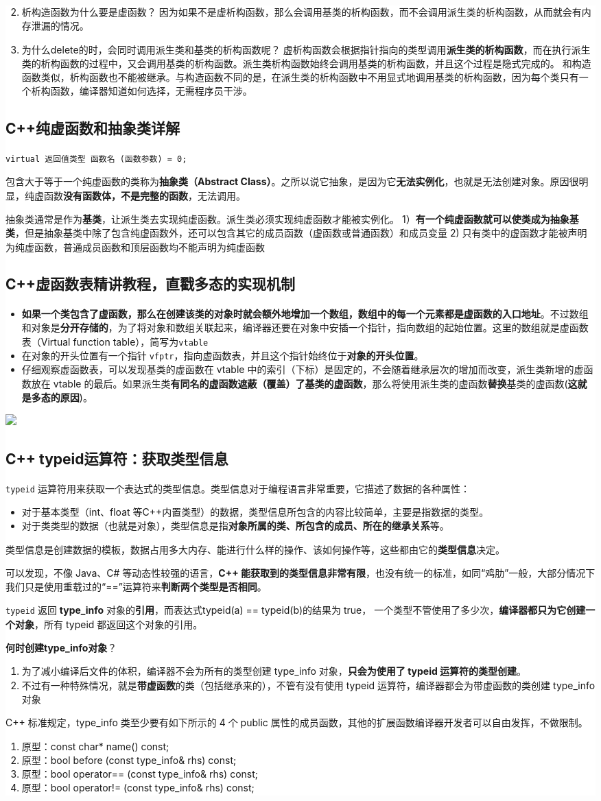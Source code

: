 2. 析构造函数为什么要是虚函数？
因为如果不是虚析构函数，那么会调用基类的析构函数，而不会调用派生类的析构函数，从而就会有内存泄漏的情况。

3. 为什么delete的时，会同时调用派生类和基类的析构函数呢？
虚析构函数会根据指针指向的类型调用**派生类的析构函数**，而在执行派生类的析构函数的过程中，又会调用基类的析构函数。派生类析构函数始终会调用基类的析构函数，并且这个过程是隐式完成的。
和构造函数类似，析构函数也不能被继承。与构造函数不同的是，在派生类的析构函数中不用显式地调用基类的析构函数，因为每个类只有一个析构函数，编译器知道如何选择，无需程序员干涉。


## C++纯虚函数和抽象类详解
```
virtual 返回值类型 函数名 (函数参数) = 0;
```
包含大于等于一个纯虚函数的类称为**抽象类（Abstract Class）**。之所以说它抽象，是因为它**无法实例化**，也就是无法创建对象。原因很明显，纯虚函数**没有函数体，不是完整的函数**，无法调用。

抽象类通常是作为**基类**，让派生类去实现纯虚函数。派生类必须实现纯虚函数才能被实例化。
1）**有一个纯虚函数就可以使类成为抽象基类**，但是抽象基类中除了包含纯虚函数外，还可以包含其它的成员函数（虚函数或普通函数）和成员变量
2) 只有类中的虚函数才能被声明为纯虚函数，普通成员函数和顶层函数均不能声明为纯虚函数


## C++虚函数表精讲教程，直戳多态的实现机制
* **如果一个类包含了虚函数，那么在创建该类的对象时就会额外地增加一个数组，数组中的每一个元素都是虚函数的入口地址**。不过数组和对象是**分开存储的**，为了将对象和数组关联起来，编译器还要在对象中安插一个指针，指向数组的起始位置。这里的数组就是虚函数表（Virtual function table），简写为`vtable`
* 在对象的开头位置有一个指针 `vfptr`，指向虚函数表，并且这个指针始终位于**对象的开头位置**。
* 仔细观察虚函数表，可以发现基类的虚函数在 vtable 中的索引（下标）是固定的，不会随着继承层次的增加而改变，派生类新增的虚函数放在 vtable 的最后。如果派生类**有同名的虚函数遮蔽（覆盖）了基类的虚函数**，那么将使用派生类的虚函数**替换**基类的虚函数(**这就是多态的原因**)。


![](https://sunxvming.com/imgs/27b003e2-81ea-4aaa-afb9-1cceb27047b7.png)


## C++ typeid运算符：获取类型信息
`typeid` 运算符用来获取一个表达式的类型信息。类型信息对于编程语言非常重要，它描述了数据的各种属性：
* 对于基本类型（int、float 等C++内置类型）的数据，类型信息所包含的内容比较简单，主要是指数据的类型。
* 对于类类型的数据（也就是对象），类型信息是指**对象所属的类、所包含的成员、所在的继承关系**等。


类型信息是创建数据的模板，数据占用多大内存、能进行什么样的操作、该如何操作等，这些都由它的**类型信息**决定。


可以发现，不像 Java、C# 等动态性较强的语言，**C++ 能获取到的类型信息非常有限**，也没有统一的标准，如同“鸡肋”一般，大部分情况下我们只是使用重载过的“==”运算符来**判断两个类型是否相同**。


`typeid` 返回 **type_info** 对象的**引用**，而表达式typeid(a) == typeid(b)的结果为 true，
一个类型不管使用了多少次，**编译器都只为它创建一个对象**，所有 typeid 都返回这个对象的引用。

**何时创建type_info对象**？
1. 为了减小编译后文件的体积，编译器不会为所有的类型创建 type_info 对象，**只会为使用了 typeid 运算符的类型创建**。
2. 不过有一种特殊情况，就是**带虚函数**的类（包括继承来的），不管有没有使用 typeid 运算符，编译器都会为带虚函数的类创建 type_info 对象


C++ 标准规定，type_info 类至少要有如下所示的 4 个 public 属性的成员函数，其他的扩展函数编译器开发者可以自由发挥，不做限制。
1) 原型：const char* name() const;
2) 原型：bool before (const type_info& rhs) const;
3) 原型：bool operator== (const type_info& rhs) const;
4) 原型：bool operator!= (const type_info& rhs) const;
